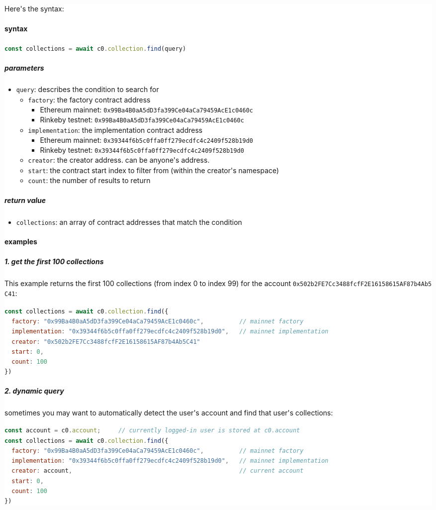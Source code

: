 Here's the syntax:

#### syntax


```javascript
const collections = await c0.collection.find(query)
```

##### parameters

- `query`: describes the condition to search for
  - `factory`: the factory contract address
    - Ethereum mainnet: `0x99Ba4B0aA5dD3fa399Ce04aCa79459AcE1c0460c`
    - Rinkeby testnet: `0x99Ba4B0aA5dD3fa399Ce04aCa79459AcE1c0460c`
  - `implementation`: the implementation contract address
    - Ethereum mainnet: `0x39344f6b5c0ffa0ff279ecdfc4c2409f528b19d0`
    - Rinkeby testnet: `0x39344f6b5c0ffa0ff279ecdfc4c2409f528b19d0`
  - `creator`: the creator address. can be anyone's address.
  - `start`: the contract start index to filter from (within the creator's namespace)
  - `count`: the number of results to return

##### return value

- `collections`: an array of contract addresses that match the condition


#### examples

##### 1. get the first 100 collections

This example returns the first 100 collections (from index 0 to index 99) for the account `0x502b2FE7Cc3488fcfF2E16158615AF87b4Ab5C41`:

```javascript
const collections = await c0.collection.find({
  factory: "0x99Ba4B0aA5dD3fa399Ce04aCa79459AcE1c0460c",          // mainnet factory
  implementation: "0x39344f6b5c0ffa0ff279ecdfc4c2409f528b19d0",   // mainnet implementation
  creator: "0x502b2FE7Cc3488fcfF2E16158615AF87b4Ab5C41"
  start: 0,
  count: 100
})
```

##### 2. dynamic query

sometimes you may want to automatically detect the user's account and find that user's collections:

```javascript
const account = c0.account;     // currently logged-in user is stored at c0.account
const collections = await c0.collection.find({
  factory: "0x99Ba4B0aA5dD3fa399Ce04aCa79459AcE1c0460c",          // mainnet factory
  implementation: "0x39344f6b5c0ffa0ff279ecdfc4c2409f528b19d0",   // mainnet implementation
  creator: account,                                               // current account
  start: 0,
  count: 100
})
```
